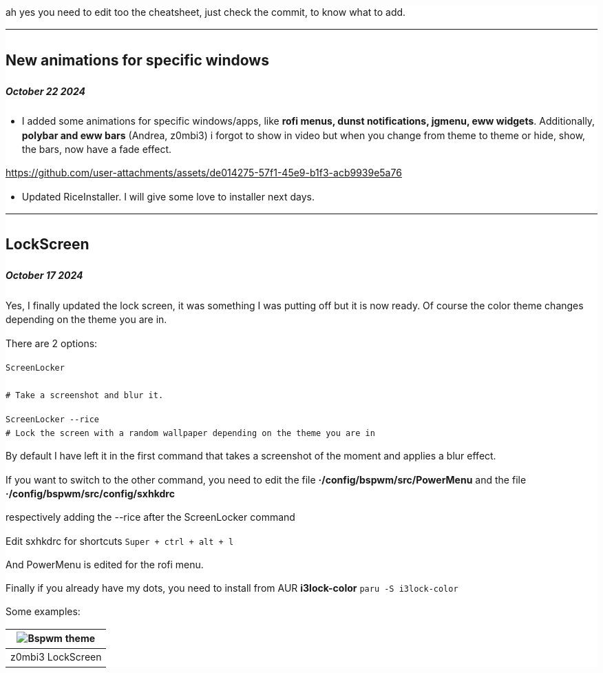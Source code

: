 ah yes you need to edit too the cheatsheet, just check the commit, to know what to add.

---

## New animations for specific windows
##### October 22 2024

- I added some animations for specific windows/apps, like **rofi menus, dunst notifications, jgmenu, eww widgets**. Additionally, **polybar and eww bars** (Andrea, z0mbi3) i forgot to show in video but when you change from theme to theme or hide, show, the bars, now have a fade effect.

https://github.com/user-attachments/assets/de014275-57f1-45e9-b1f3-acb9939e5a76

- Updated RiceInstaller. I will give some love to installer next days.

---

## LockScreen
##### October 17 2024

Yes, I finally updated the lock screen, it was something I was putting off but it is now ready. Of course the color theme changes depending on the theme you are in.

There are 2 options:

```
ScreenLocker

# Take a screenshot and blur it.
```

```
ScreenLocker --rice
# Lock the screen with a random wallpaper depending on the theme you are in
```

By default I have left it in the first command that takes a screenshot of the moment and applies a blur effect.

If you want to switch to the other command, you need to edit the file **·/config/bspwm/src/PowerMenu** and the file **·/config/bspwm/src/config/sxhkdrc**

respectively adding the --rice after the ScreenLocker command

Edit sxhkdrc for shortcuts `Super + ctrl + alt + l`

And PowerMenu is edited for the rofi menu.

Finally if you already have my dots, you need to install from AUR **i3lock-color** `paru -S i3lock-color`

Some examples:

| <img src="https://github.com/user-attachments/assets/d1157392-af8c-421d-960c-95e2a52f0fd0" alt="Bspwm theme" width="700"> |
| :--------------------------------------------------------------------------------------------------------------------------------: |
|                                                               z0mbi3 LockScreen                                                    |
